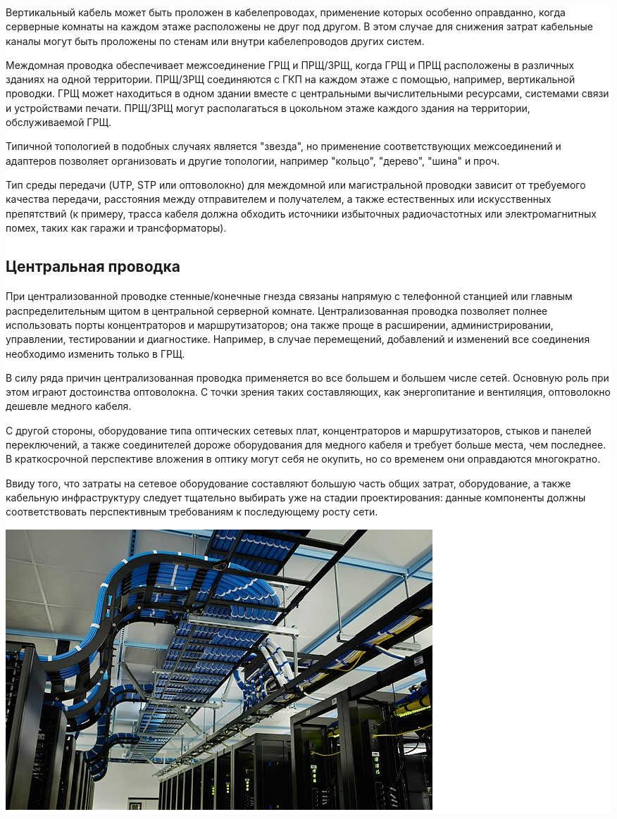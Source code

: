 Вертикальный кабель может быть проложен в кабелепроводах, применение которых особенно оправданно, когда серверные комнаты на каждом этаже расположены не друг под другом. В этом случае для снижения затрат кабельные каналы могут быть проложены по стенам или внутри кабелепроводов других систем.

Междомная проводка обеспечивает межсоединение ГРЩ и ПРЩ/ЗРЩ, когда ГРЩ и ПРЩ расположены в различных зданиях на одной территории. ПРЩ/ЗРЩ соединяются с ГКП на каждом этаже с помощью, например, вертикальной проводки. ГРЩ может находиться в одном здании вместе с центральными вычислительными ресурсами, системами связи и устройствами печати. ПРЩ/ЗРЩ могут располагаться в цокольном этаже каждого здания на территории, обслуживаемой ГРЩ.

Типичной топологией в подобных случаях является "звезда", но применение соответствующих межсоединений и адаптеров позволяет организовать и другие топологии, например "кольцо", "дерево", "шина" и проч.

Тип среды передачи (UTP, STP или оптоволокно) для междомной или магистральной проводки зависит от требуемого качества передачи, расстояния между отправителем и получателем, а также естественных или искусственных препятствий (к примеру, трасса кабеля должна обходить источники избыточных радиочастотных или электромагнитных помех, таких как гаражи и трансформаторы).

Центральная проводка
--------------------

При централизованной проводке стенные/конечные гнезда связаны напрямую с телефонной станцией или главным распределительным щитом в центральной серверной комнате. Централизованная проводка позволяет полнее использовать порты концентраторов и маршрутизаторов; она также проще в расширении, администрировании, управлении, тестировании и диагностике. Например, в случае перемещений, добавлений и изменений все соединения необходимо изменить только в ГРЩ.

В силу ряда причин централизованная проводка применяется во все большем и большем числе сетей. Основную роль при этом играют достоинства оптоволокна. С точки зрения таких составляющих, как энергопитание и вентиляция, оптоволокно дешевле медного кабеля.

С другой стороны, оборудование типа оптических сетевых плат, концентраторов и маршрутизаторов, стыков и панелей переключений, а также соединителей дороже оборудования для медного кабеля и требует больше места, чем последнее. В краткосрочной перспективе вложения в оптику могут себя не окупить, но со временем они оправдаются многократно.

Ввиду того, что затраты на сетевое оборудование составляют большую часть общих затрат, оборудование, а также кабельную инфраструктуру следует тщательно выбирать уже на стадии проектирования: данные компоненты должны соответствовать перспективным требованиям к последующему росту сети.

![](media/tv/1.jpg)
